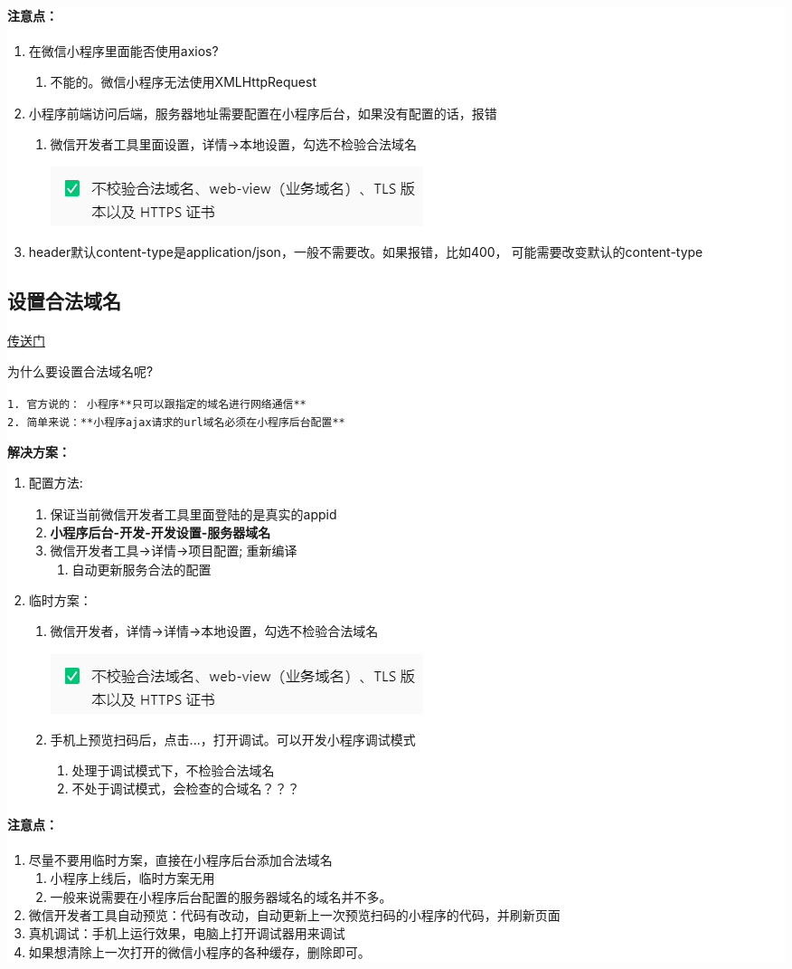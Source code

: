 
#### 注意点：

1. 在微信小程序里面能否使用axios?

   1. 不能的。微信小程序无法使用XMLHttpRequest

2. 小程序前端访问后端，服务器地址需要配置在小程序后台，如果没有配置的话，报错

   1. 微信开发者工具里面设置，详情->本地设置，勾选不检验合法域名

      ![1589687936196](assets/1589687936196.png)

3. header默认content-type是application/json，一般不需要改。如果报错，比如400， 可能需要改变默认的content-type



## 设置合法域名

[传送门](https://developers.weixin.qq.com/miniprogram/dev/framework/ability/network.html)

为什么要设置合法域名呢? 

	1. 官方说的： 小程序**只可以跟指定的域名进行网络通信** 
 	2. 简单来说：**小程序ajax请求的url域名必须在小程序后台配置**

**解决方案：**

1. 配置方法:

   1. 保证当前微信开发者工具里面登陆的是真实的appid
   2.  **小程序后台-开发-开发设置-服务器域名**
   3. 微信开发者工具->详情->项目配置; 重新编译
      1. 自动更新服务合法的配置

2. 临时方案：

   1. 微信开发者，详情->详情->本地设置，勾选不检验合法域名

      ![1589687936196](assets/1589687936196.png)

   2. 手机上预览扫码后，点击...，打开调试。可以开发小程序调试模式
      1. 处理于调试模式下，不检验合法域名
      2. 不处于调试模式，会检查的合域名？？？

#### 注意点：

1. 尽量不要用临时方案，直接在小程序后台添加合法域名
   1. 小程序上线后，临时方案无用
   2. 一般来说需要在小程序后台配置的服务器域名的域名并不多。
2. 微信开发者工具自动预览：代码有改动，自动更新上一次预览扫码的小程序的代码，并刷新页面
3. 真机调试：手机上运行效果，电脑上打开调试器用来调试
4. 如果想清除上一次打开的微信小程序的各种缓存，删除即可。
